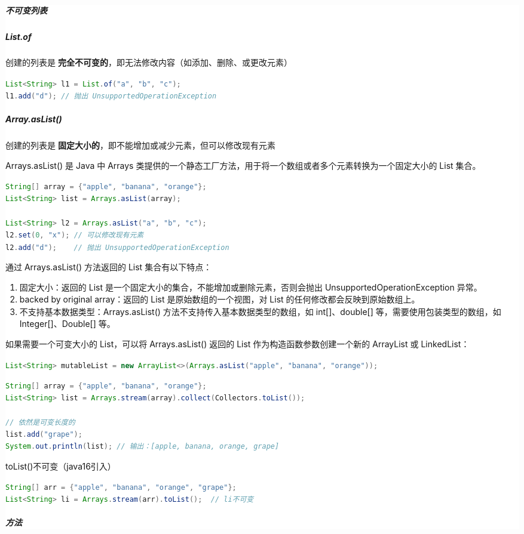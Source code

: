 
##### 不可变列表

##### List.of

创建的列表是 **完全不可变的**，即无法修改内容（如添加、删除、或更改元素）

```java
List<String> l1 = List.of("a", "b", "c");
l1.add("d"); // 抛出 UnsupportedOperationException
```



##### Array.asList()

创建的列表是 **固定大小的**，即不能增加或减少元素，但可以修改现有元素

Arrays.asList() 是 Java 中 Arrays 类提供的一个静态工厂方法，用于将一个数组或者多个元素转换为一个固定大小的 List 集合。

```java
String[] array = {"apple", "banana", "orange"};
List<String> list = Arrays.asList(array);

List<String> l2 = Arrays.asList("a", "b", "c");
l2.set(0, "x"); // 可以修改现有元素
l2.add("d");    // 抛出 UnsupportedOperationException
```

通过 Arrays.asList() 方法返回的 List 集合有以下特点：

1. 固定大小：返回的 List 是一个固定大小的集合，不能增加或删除元素，否则会抛出 UnsupportedOperationException 异常。
2. backed by original array：返回的 List 是原始数组的一个视图，对 List 的任何修改都会反映到原始数组上。
3. 不支持基本数据类型：Arrays.asList() 方法不支持传入基本数据类型的数组，如 int[]、double[] 等，需要使用包装类型的数组，如 Integer[]、Double[] 等。

如果需要一个可变大小的 List，可以将 Arrays.asList() 返回的 List 作为构造函数参数创建一个新的 ArrayList 或 LinkedList：

```java
List<String> mutableList = new ArrayList<>(Arrays.asList("apple", "banana", "orange"));
```

```java
String[] array = {"apple", "banana", "orange"};
List<String> list = Arrays.stream(array).collect(Collectors.toList());

// 依然是可变长度的
list.add("grape");
System.out.println(list); // 输出：[apple, banana, orange, grape]
```

toList()不可变（java16引入）

```java
String[] arr = {"apple", "banana", "orange", "grape"};
List<String> li = Arrays.stream(arr).toList();  // li不可变
```



##### 方法
